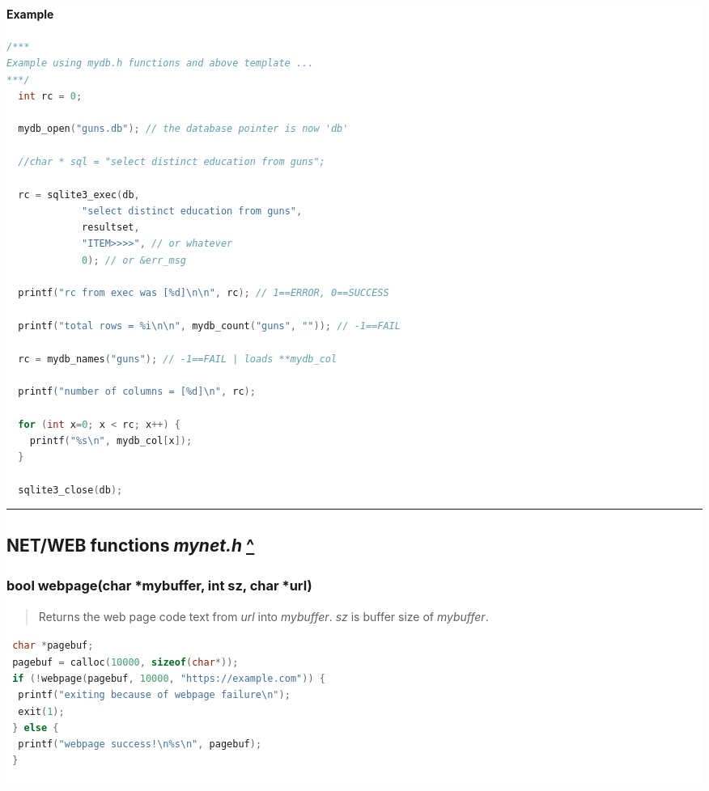 
#### Example

```c
/***
Example using mydb.h functions and above template ...
***/
  int rc = 0;

  mydb_open("guns.db"); // the database pointer is now 'db'

  //char * sql = "select distinct education from guns";

  rc = sqlite3_exec(db,
             "select distinct education from guns",
             resultset,
             "ITEM>>>>", // or whatever
             0); // or &err_msg

  printf("rc from exec was [%d]\n\n", rc); // 1==ERROR, 0==SUCCESS

  printf("total rows = %i\n\n", mydb_count("guns", "")); // -1==FAIL

  rc = mydb_names("guns"); // -1==FAIL | loads **mydb_col

  printf("number of columns = [%d]\n", rc);

  for (int x=0; x < rc; x++) {
    printf("%s\n", mydb_col[x]);
  }

  sqlite3_close(db);

```

-----------------------------------------------------------------------------------------

<a name="mynet"></a>
## NET/WEB functions _mynet.h_ [^](#top 'top')

<a name="webpage"></a>
### bool webpage(char \*mybuffer, int sz, char \*url)
>Returns the web page code text from _url_
into _mybuffer_. 
_sz_ is buffer size of _mybuffer_.

```c
 char *pagebuf;
 pagebuf = calloc(10000, sizeof(char*));
 if (!webpage(pagebuf, 10000, "https://example.com")) {
  printf("exiting because of webpage failure\n");
  exit(1);
 } else {
  printf("webpage success!\n%s\n", pagebuf);
 }
 
```
